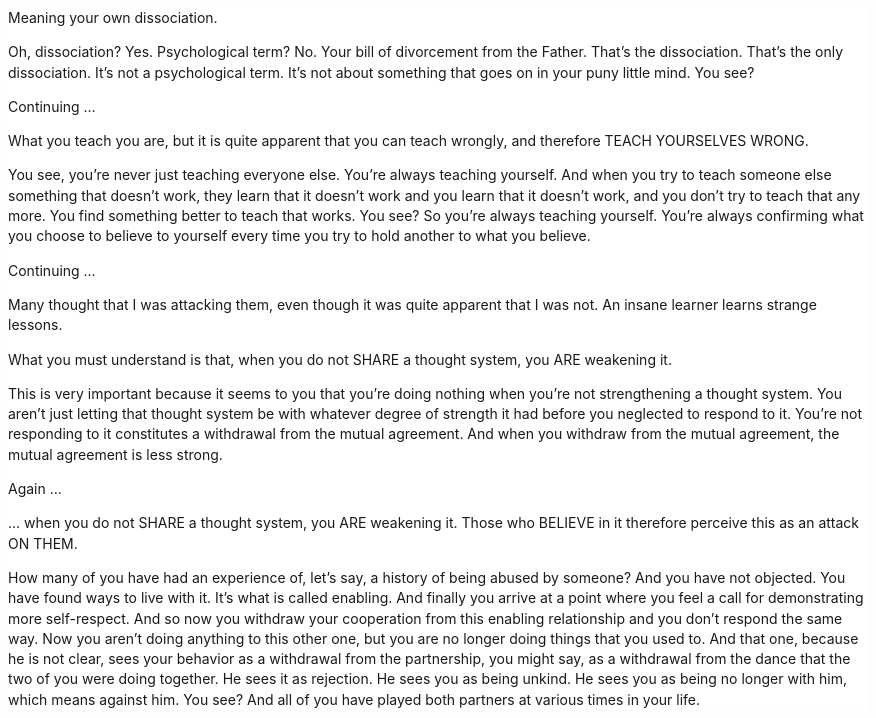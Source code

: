 Meaning your own dissociation.

Oh, dissociation? Yes. Psychological term? No. Your bill of divorcement
from the Father. That&rsquo;s the dissociation. That&rsquo;s the only
dissociation. It&rsquo;s not a psychological term. It&rsquo;s not about
something that goes on in your puny little mind. You see?

Continuing &hellip;

<div markdown="1" class="well book">
What you teach you are, but it is quite apparent that you can teach
wrongly, and therefore TEACH YOURSELVES WRONG.
</div>

You see, you&rsquo;re never just teaching everyone else. You&rsquo;re
always teaching yourself. And when you try to teach someone else
something that doesn&rsquo;t work, they learn that it doesn&rsquo;t work
and you learn that it doesn&rsquo;t work, and you don&rsquo;t try to
teach that any more. You find something better to teach that works. You
see? So you&rsquo;re always teaching yourself. You&rsquo;re always
confirming what you choose to believe to yourself every time you try to
hold another to what you believe.

Continuing &hellip;

<div markdown="1" class="well book">
Many thought that I was attacking them, even though it was quite
apparent that I was not. An insane learner learns strange lessons.

What you must understand is that, when you do not SHARE a thought
system, you ARE weakening it.
</div>

This is very important because it seems to you that you&rsquo;re doing
nothing when you&rsquo;re not strengthening a thought system. You
aren&rsquo;t just letting that thought system be with whatever degree of
strength it had before you neglected to respond to it. You&rsquo;re not
responding to it constitutes a withdrawal from the mutual agreement. And
when you withdraw from the mutual agreement, the mutual agreement is
less strong.

Again &hellip;

<div markdown="1" class="well book">
&hellip; when you do not SHARE a thought system, you ARE weakening it.
Those who BELIEVE in it therefore perceive this as an attack ON THEM.
</div>

How many of you have had an experience of, let&rsquo;s say, a history of
being abused by someone? And you have not objected. You have found ways
to live with it. It&rsquo;s what is called enabling. And finally you
arrive at a point where you feel a call for demonstrating more
self-respect. And so now you withdraw your cooperation from this
enabling relationship and you don&rsquo;t respond the same way. Now you
aren&rsquo;t doing anything to this other one, but you are no longer
doing things that you used to. And that one, because he is not clear,
sees your behavior as a withdrawal from the partnership, you might say,
as a withdrawal from the dance that the two of you were doing together.
He sees it as rejection. He sees you as being unkind. He sees you as
being no longer with him, which means against him. You see? And all of
you have played both partners at various times in your life.
